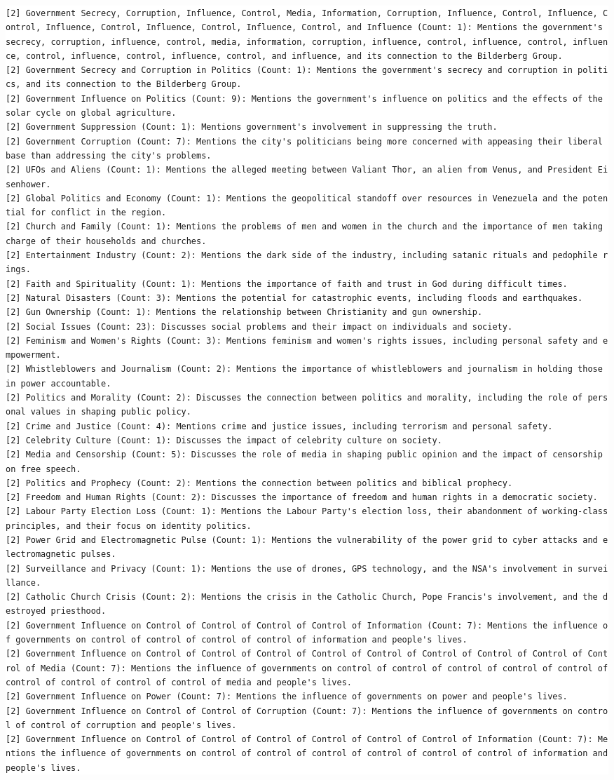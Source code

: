 	[2] Government Secrecy, Corruption, Influence, Control, Media, Information, Corruption, Influence, Control, Influence, Control, Influence, Control, Influence, Control, Influence, Control, and Influence (Count: 1): Mentions the government's secrecy, corruption, influence, control, media, information, corruption, influence, control, influence, control, influence, control, influence, control, influence, control, and influence, and its connection to the Bilderberg Group.
	[2] Government Secrecy and Corruption in Politics (Count: 1): Mentions the government's secrecy and corruption in politics, and its connection to the Bilderberg Group.
	[2] Government Influence on Politics (Count: 9): Mentions the government's influence on politics and the effects of the solar cycle on global agriculture.
	[2] Government Suppression (Count: 1): Mentions government's involvement in suppressing the truth.
	[2] Government Corruption (Count: 7): Mentions the city's politicians being more concerned with appeasing their liberal base than addressing the city's problems.
	[2] UFOs and Aliens (Count: 1): Mentions the alleged meeting between Valiant Thor, an alien from Venus, and President Eisenhower.
	[2] Global Politics and Economy (Count: 1): Mentions the geopolitical standoff over resources in Venezuela and the potential for conflict in the region.
	[2] Church and Family (Count: 1): Mentions the problems of men and women in the church and the importance of men taking charge of their households and churches.
	[2] Entertainment Industry (Count: 2): Mentions the dark side of the industry, including satanic rituals and pedophile rings.
	[2] Faith and Spirituality (Count: 1): Mentions the importance of faith and trust in God during difficult times.
	[2] Natural Disasters (Count: 3): Mentions the potential for catastrophic events, including floods and earthquakes.
	[2] Gun Ownership (Count: 1): Mentions the relationship between Christianity and gun ownership.
	[2] Social Issues (Count: 23): Discusses social problems and their impact on individuals and society.
	[2] Feminism and Women's Rights (Count: 3): Mentions feminism and women's rights issues, including personal safety and empowerment.
	[2] Whistleblowers and Journalism (Count: 2): Mentions the importance of whistleblowers and journalism in holding those in power accountable.
	[2] Politics and Morality (Count: 2): Discusses the connection between politics and morality, including the role of personal values in shaping public policy.
	[2] Crime and Justice (Count: 4): Mentions crime and justice issues, including terrorism and personal safety.
	[2] Celebrity Culture (Count: 1): Discusses the impact of celebrity culture on society.
	[2] Media and Censorship (Count: 5): Discusses the role of media in shaping public opinion and the impact of censorship on free speech.
	[2] Politics and Prophecy (Count: 2): Mentions the connection between politics and biblical prophecy.
	[2] Freedom and Human Rights (Count: 2): Discusses the importance of freedom and human rights in a democratic society.
	[2] Labour Party Election Loss (Count: 1): Mentions the Labour Party's election loss, their abandonment of working-class principles, and their focus on identity politics.
	[2] Power Grid and Electromagnetic Pulse (Count: 1): Mentions the vulnerability of the power grid to cyber attacks and electromagnetic pulses.
	[2] Surveillance and Privacy (Count: 1): Mentions the use of drones, GPS technology, and the NSA's involvement in surveillance.
	[2] Catholic Church Crisis (Count: 2): Mentions the crisis in the Catholic Church, Pope Francis's involvement, and the destroyed priesthood.
	[2] Government Influence on Control of Control of Control of Control of Information (Count: 7): Mentions the influence of governments on control of control of control of control of information and people's lives.
	[2] Government Influence on Control of Control of Control of Control of Control of Control of Control of Control of Control of Media (Count: 7): Mentions the influence of governments on control of control of control of control of control of control of control of control of control of media and people's lives.
	[2] Government Influence on Power (Count: 7): Mentions the influence of governments on power and people's lives.
	[2] Government Influence on Control of Control of Corruption (Count: 7): Mentions the influence of governments on control of control of corruption and people's lives.
	[2] Government Influence on Control of Control of Control of Control of Control of Control of Information (Count: 7): Mentions the influence of governments on control of control of control of control of control of control of information and people's lives.
